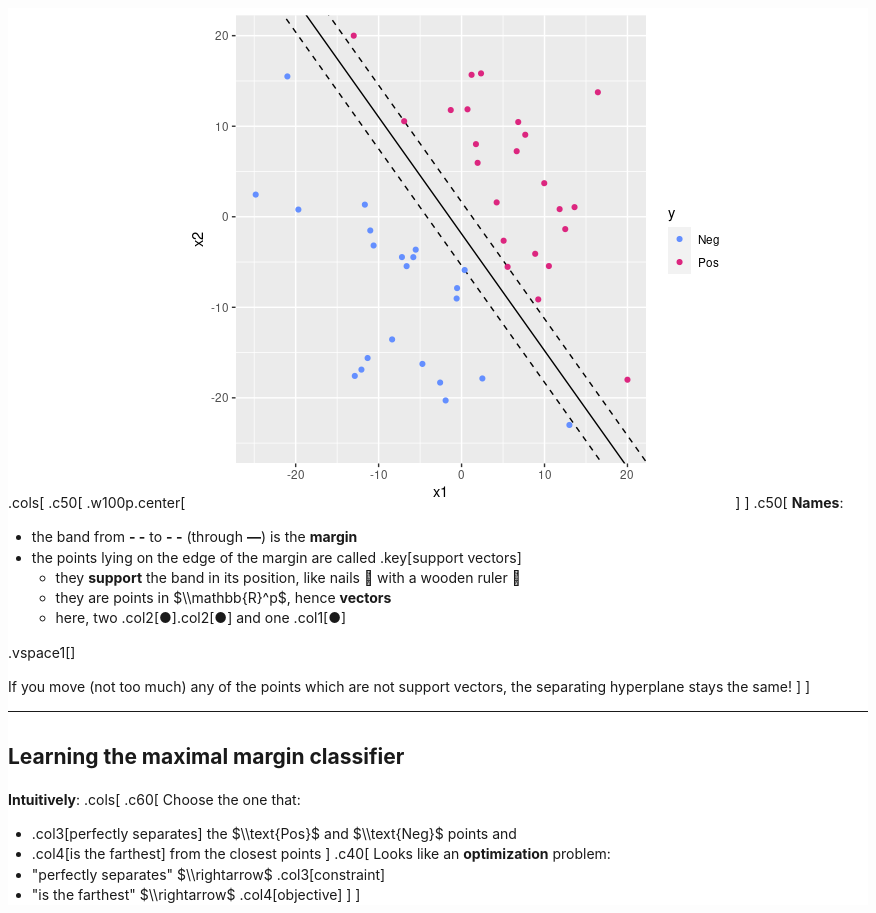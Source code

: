 .cols[
.c50[
.w100p.center[![Binary classificatio problem for SVM: just data](images/svm-data-line-w-margin.png)]
]
.c50[
**Names**:
- the band from **- -** to **- -** (through **—**) is the **margin**
- the points lying on the edge of the margin are called .key[support vectors]
  - they **support** the band in its position, like nails 📍 with a wooden ruler 📏
  - they are points in $\\mathbb{R}^p$, hence **vectors**
  - here, two .col2[●].col2[●] and one .col1[●]

.vspace1[]

If you move (not too much) any of the points which are not support vectors, the separating hyperplane stays the same!
]
]

---

## Learning the maximal margin classifier

**Intuitively**:
.cols[
.c60[
Choose the one that:
- .col3[perfectly separates] the $\\text{Pos}$ and $\\text{Neg}$ points and
- .col4[is the farthest] from the closest points
]
.c40[
Looks like an **optimization** problem:
- "perfectly separates" $\\rightarrow$ .col3[constraint]
- "is the farthest" $\\rightarrow$ .col4[objective]
]
]

